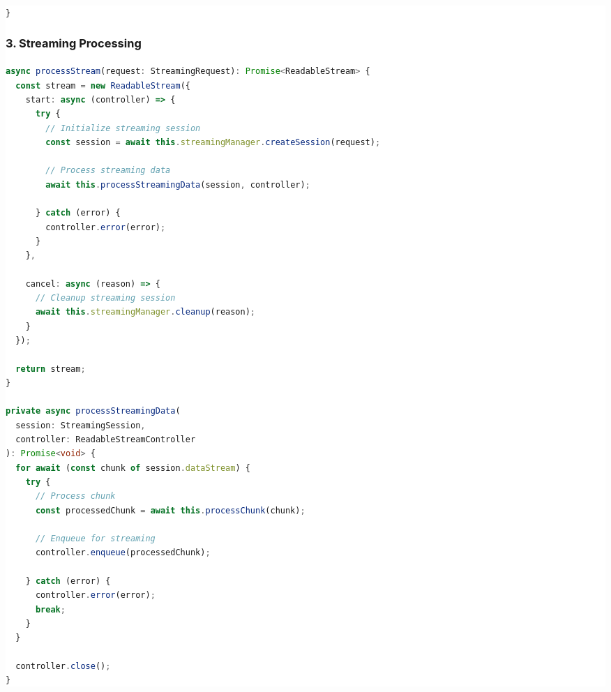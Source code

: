 ```typescript
}
```

### 3. Streaming Processing
```typescript
async processStream(request: StreamingRequest): Promise<ReadableStream> {
  const stream = new ReadableStream({
    start: async (controller) => {
      try {
        // Initialize streaming session
        const session = await this.streamingManager.createSession(request);

        // Process streaming data
        await this.processStreamingData(session, controller);

      } catch (error) {
        controller.error(error);
      }
    },

    cancel: async (reason) => {
      // Cleanup streaming session
      await this.streamingManager.cleanup(reason);
    }
  });

  return stream;
}

private async processStreamingData(
  session: StreamingSession,
  controller: ReadableStreamController
): Promise<void> {
  for await (const chunk of session.dataStream) {
    try {
      // Process chunk
      const processedChunk = await this.processChunk(chunk);

      // Enqueue for streaming
      controller.enqueue(processedChunk);

    } catch (error) {
      controller.error(error);
      break;
    }
  }

  controller.close();
}
```
